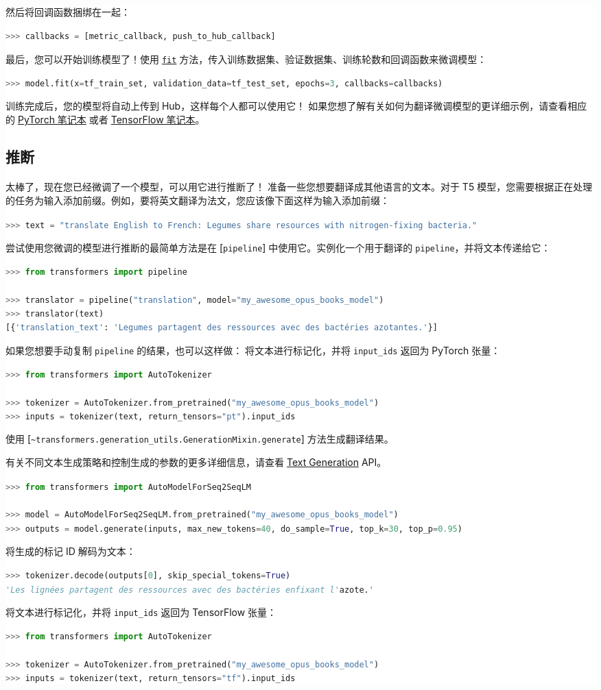 然后将回调函数捆绑在一起：
```py
>>> callbacks = [metric_callback, push_to_hub_callback]
```

最后，您可以开始训练模型了！使用 [`fit`](https://keras.io/api/models/model_training_apis/#fit-method) 方法，传入训练数据集、验证数据集、训练轮数和回调函数来微调模型：
```py
>>> model.fit(x=tf_train_set, validation_data=tf_test_set, epochs=3, callbacks=callbacks)
```

训练完成后，您的模型将自动上传到 Hub，这样每个人都可以使用它！</tf> </frameworkcontent>
<Tip>
如果您想了解有关如何为翻译微调模型的更详细示例，请查看相应的 [PyTorch 笔记本](https://colab.research.google.com/github/huggingface/notebooks/blob/main/examples/translation.ipynb) 或者 [TensorFlow 笔记本](https://colab.research.google.com/github/huggingface/notebooks/blob/main/examples/translation-tf.ipynb)。

</Tip>

## 推断

太棒了，现在您已经微调了一个模型，可以用它进行推断了！
准备一些您想要翻译成其他语言的文本。对于 T5 模型，您需要根据正在处理的任务为输入添加前缀。例如，要将英文翻译为法文，您应该像下面这样为输入添加前缀：

```py
>>> text = "translate English to French: Legumes share resources with nitrogen-fixing bacteria."
```

尝试使用您微调的模型进行推断的最简单方法是在 [`pipeline`] 中使用它。实例化一个用于翻译的 `pipeline`，并将文本传递给它：
```py
>>> from transformers import pipeline

>>> translator = pipeline("translation", model="my_awesome_opus_books_model")
>>> translator(text)
[{'translation_text': 'Legumes partagent des ressources avec des bactéries azotantes.'}]
```

如果您想要手动复制 `pipeline` 的结果，也可以这样做：
<frameworkcontent> <pt> 将文本进行标记化，并将 `input_ids` 返回为 PyTorch 张量：
```py
>>> from transformers import AutoTokenizer

>>> tokenizer = AutoTokenizer.from_pretrained("my_awesome_opus_books_model")
>>> inputs = tokenizer(text, return_tensors="pt").input_ids
```

使用 [`~transformers.generation_utils.GenerationMixin.generate`] 方法生成翻译结果。

有关不同文本生成策略和控制生成的参数的更多详细信息，请查看 [Text Generation](../main_classes/text_generation) API。

```py
>>> from transformers import AutoModelForSeq2SeqLM

>>> model = AutoModelForSeq2SeqLM.from_pretrained("my_awesome_opus_books_model")
>>> outputs = model.generate(inputs, max_new_tokens=40, do_sample=True, top_k=30, top_p=0.95)
```

将生成的标记 ID 解码为文本：
```py
>>> tokenizer.decode(outputs[0], skip_special_tokens=True)
'Les lignées partagent des ressources avec des bactéries enfixant l'azote.'
```
</pt> <tf> 将文本进行标记化，并将 `input_ids` 返回为 TensorFlow 张量：
```py
>>> from transformers import AutoTokenizer

>>> tokenizer = AutoTokenizer.from_pretrained("my_awesome_opus_books_model")
>>> inputs = tokenizer(text, return_tensors="tf").input_ids
```
